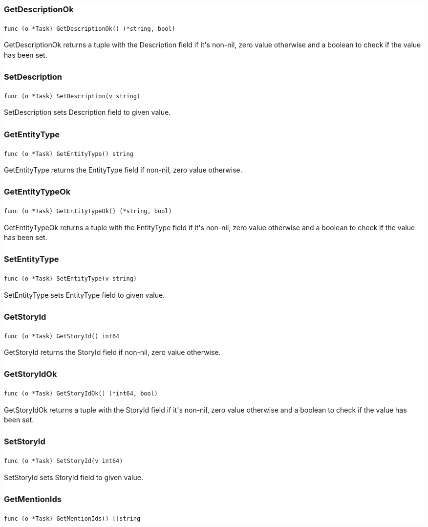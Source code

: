 ### GetDescriptionOk

`func (o *Task) GetDescriptionOk() (*string, bool)`

GetDescriptionOk returns a tuple with the Description field if it's non-nil, zero value otherwise
and a boolean to check if the value has been set.

### SetDescription

`func (o *Task) SetDescription(v string)`

SetDescription sets Description field to given value.


### GetEntityType

`func (o *Task) GetEntityType() string`

GetEntityType returns the EntityType field if non-nil, zero value otherwise.

### GetEntityTypeOk

`func (o *Task) GetEntityTypeOk() (*string, bool)`

GetEntityTypeOk returns a tuple with the EntityType field if it's non-nil, zero value otherwise
and a boolean to check if the value has been set.

### SetEntityType

`func (o *Task) SetEntityType(v string)`

SetEntityType sets EntityType field to given value.


### GetStoryId

`func (o *Task) GetStoryId() int64`

GetStoryId returns the StoryId field if non-nil, zero value otherwise.

### GetStoryIdOk

`func (o *Task) GetStoryIdOk() (*int64, bool)`

GetStoryIdOk returns a tuple with the StoryId field if it's non-nil, zero value otherwise
and a boolean to check if the value has been set.

### SetStoryId

`func (o *Task) SetStoryId(v int64)`

SetStoryId sets StoryId field to given value.


### GetMentionIds

`func (o *Task) GetMentionIds() []string`
